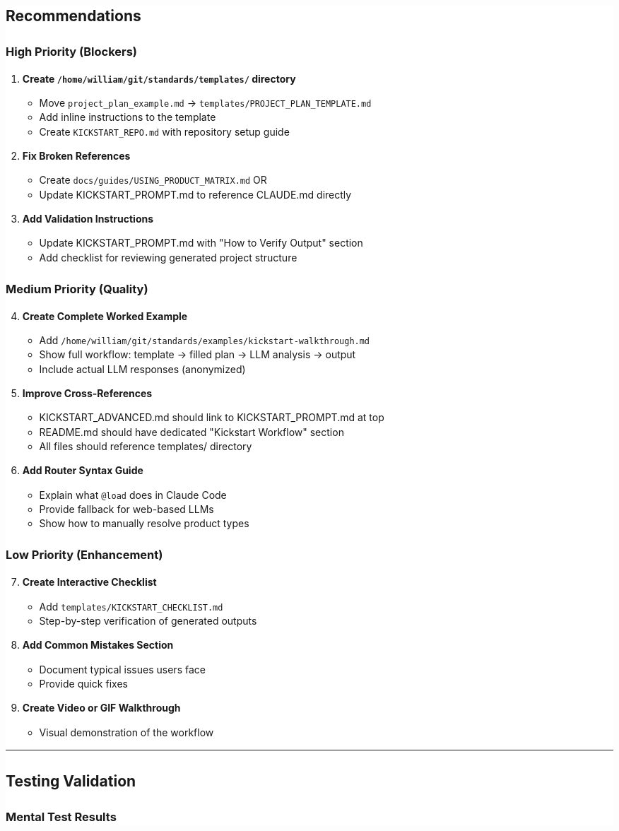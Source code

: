 
## Recommendations

### High Priority (Blockers)

1. **Create `/home/william/git/standards/templates/` directory**
   - Move `project_plan_example.md` → `templates/PROJECT_PLAN_TEMPLATE.md`
   - Add inline instructions to the template
   - Create `KICKSTART_REPO.md` with repository setup guide

2. **Fix Broken References**
   - Create `docs/guides/USING_PRODUCT_MATRIX.md` OR
   - Update KICKSTART_PROMPT.md to reference CLAUDE.md directly

3. **Add Validation Instructions**
   - Update KICKSTART_PROMPT.md with "How to Verify Output" section
   - Add checklist for reviewing generated project structure

### Medium Priority (Quality)

4. **Create Complete Worked Example**
   - Add `/home/william/git/standards/examples/kickstart-walkthrough.md`
   - Show full workflow: template → filled plan → LLM analysis → output
   - Include actual LLM responses (anonymized)

5. **Improve Cross-References**
   - KICKSTART_ADVANCED.md should link to KICKSTART_PROMPT.md at top
   - README.md should have dedicated "Kickstart Workflow" section
   - All files should reference templates/ directory

6. **Add Router Syntax Guide**
   - Explain what `@load` does in Claude Code
   - Provide fallback for web-based LLMs
   - Show how to manually resolve product types

### Low Priority (Enhancement)

7. **Create Interactive Checklist**
   - Add `templates/KICKSTART_CHECKLIST.md`
   - Step-by-step verification of generated outputs

8. **Add Common Mistakes Section**
   - Document typical issues users face
   - Provide quick fixes

9. **Create Video or GIF Walkthrough**
   - Visual demonstration of the workflow

---

## Testing Validation

### Mental Test Results

